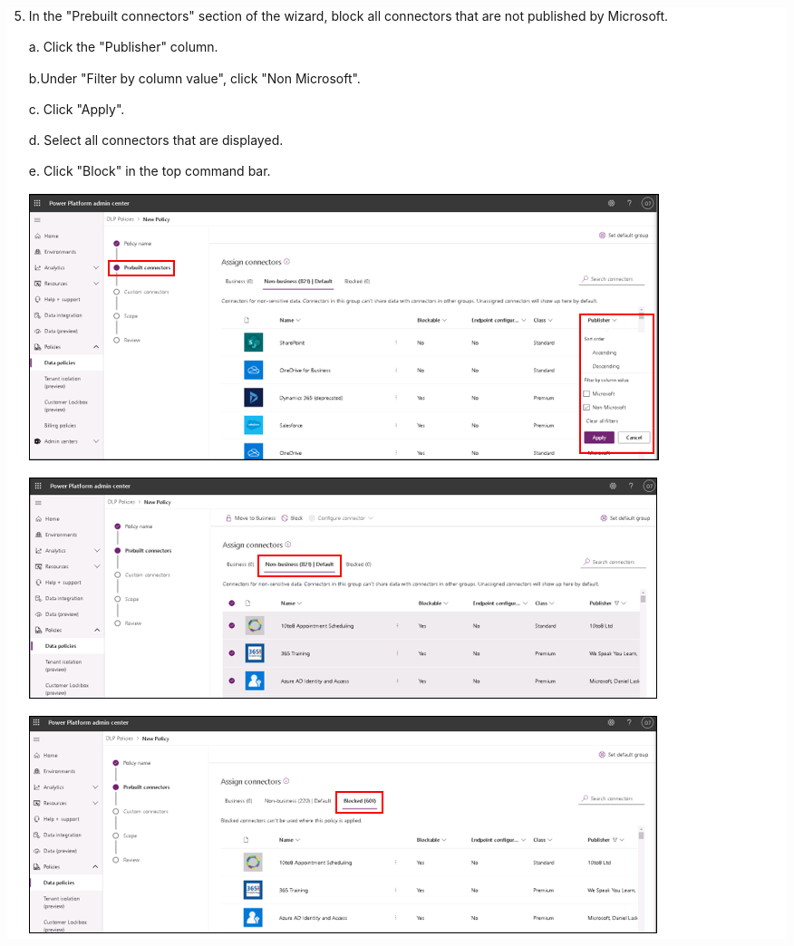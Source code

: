 
5. In the "Prebuilt connectors" section of the wizard, block all connectors that are not published by Microsoft.  

     a. Click the "Publisher" column.      

     b.Under "Filter by column value", click "Non Microsoft".                  

     c. Click "Apply".             

     d. Select all connectors that are displayed.          

     e. Click "Block" in the top command bar.                 

      ![](images/M01-1/image8.png)
      
      ![](images/M01-1/image9.png)
      
      ![](images/M01-1/image10.png)
        